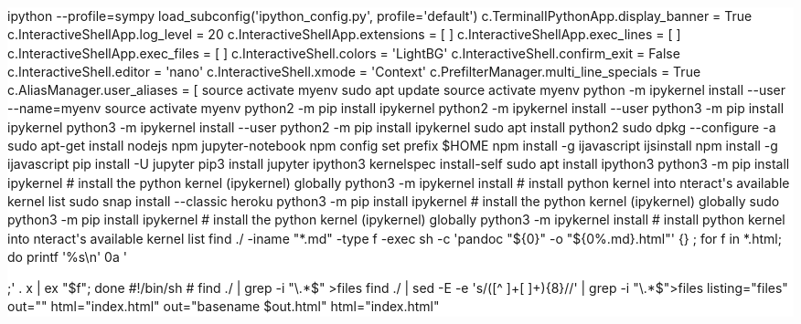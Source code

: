 ipython --profile=sympy
load_subconfig('ipython_config.py', profile='default')
c.TerminalIPythonApp.display_banner = True
c.InteractiveShellApp.log_level = 20
c.InteractiveShellApp.extensions = [
]
c.InteractiveShellApp.exec_lines = [
]
c.InteractiveShellApp.exec_files = [
]
c.InteractiveShell.colors = 'LightBG'
c.InteractiveShell.confirm_exit = False
c.InteractiveShell.editor = 'nano'
c.InteractiveShell.xmode = 'Context'
c.PrefilterManager.multi_line_specials = True
c.AliasManager.user_aliases = [
source activate myenv
sudo apt update
source activate myenv
python -m ipykernel install --user --name=myenv
source activate myenv
python2 -m pip install ipykernel
python2 -m ipykernel install --user
python3 -m pip install ipykernel
python3 -m ipykernel install --user
python2 -m pip install ipykernel
sudo apt install python2
sudo dpkg --configure -a
sudo apt-get install nodejs npm jupyter-notebook
npm config set prefix $HOME
npm install -g ijavascript
ijsinstall
npm install -g ijavascript
pip install -U jupyter
pip3 install jupyter
ipython3 kernelspec install-self
sudo apt install ipython3
python3 -m pip install ipykernel # install the python kernel (ipykernel) globally
python3 -m ipykernel install # install python kernel into nteract's available kernel list
sudo snap install --classic heroku
python3 -m pip install ipykernel # install the python kernel (ipykernel) globally
sudo python3 -m pip install ipykernel # install the python kernel (ipykernel) globally
python3 -m ipykernel install # install python kernel into nteract's available kernel list
find ./ -iname "*.md" -type f -exec sh -c 'pandoc "${0}" -o "${0%.md}.html"' {} \;
for f in \*.html; do printf '%s\n' 0a '<!DOCTYPE html>

<html lang="en">
<head>
  <meta charset="UTF-8">
  <meta name="viewport" content="width=device-width, initial-scale=1.0">
  <title>Document</title>
</head>
<body>;' . x | ex "$f"; done
#!/bin/sh
# find ./ | grep -i "\.*$" >files
find ./ | sed -E -e 's/([^ ]+[ ]+){8}//' | grep -i "\.*$">files
listing="files"
out=""
html="index.html"
out="basename $out.html"
html="index.html"